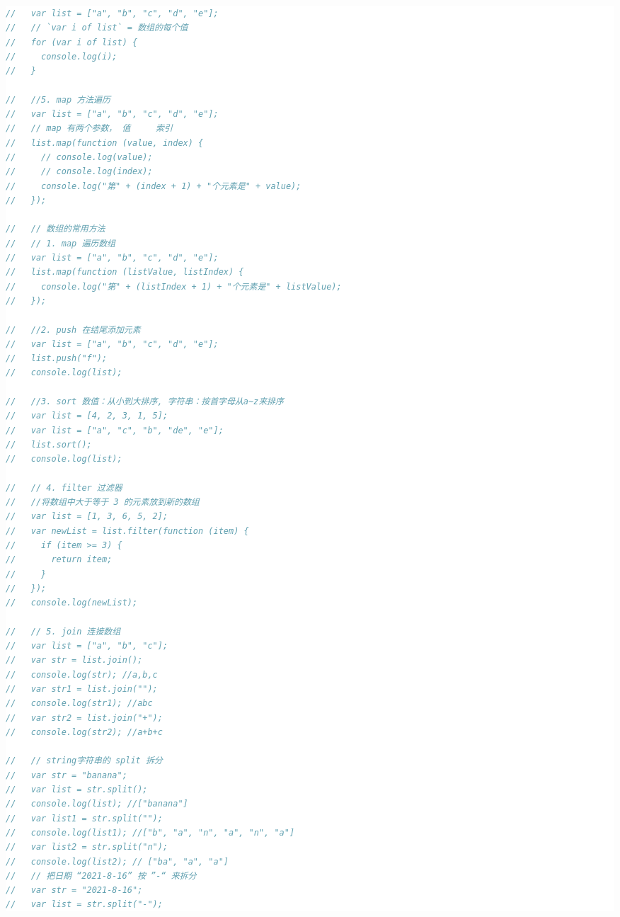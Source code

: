```js
//   var list = ["a", "b", "c", "d", "e"];
//   // `var i of list` = 数组的每个值
//   for (var i of list) {
//     console.log(i);
//   }

//   //5. map 方法遍历
//   var list = ["a", "b", "c", "d", "e"];
//   // map 有两个参数， 值     索引
//   list.map(function (value, index) {
//     // console.log(value);
//     // console.log(index);
//     console.log("第" + (index + 1) + "个元素是" + value);
//   });

//   // 数组的常用方法
//   // 1. map 遍历数组
//   var list = ["a", "b", "c", "d", "e"];
//   list.map(function (listValue, listIndex) {
//     console.log("第" + (listIndex + 1) + "个元素是" + listValue);
//   });

//   //2. push 在结尾添加元素
//   var list = ["a", "b", "c", "d", "e"];
//   list.push("f");
//   console.log(list);

//   //3. sort 数值：从小到大排序, 字符串：按首字母从a~z来排序
//   var list = [4, 2, 3, 1, 5];
//   var list = ["a", "c", "b", "de", "e"];
//   list.sort();
//   console.log(list);

//   // 4. filter 过滤器
//   //将数组中大于等于 3 的元素放到新的数组
//   var list = [1, 3, 6, 5, 2];
//   var newList = list.filter(function (item) {
//     if (item >= 3) {
//       return item;
//     }
//   });
//   console.log(newList);

//   // 5. join 连接数组
//   var list = ["a", "b", "c"];
//   var str = list.join();
//   console.log(str); //a,b,c
//   var str1 = list.join("");
//   console.log(str1); //abc
//   var str2 = list.join("+");
//   console.log(str2); //a+b+c

//   // string字符串的 split 拆分
//   var str = "banana";
//   var list = str.split();
//   console.log(list); //["banana"]
//   var list1 = str.split("");
//   console.log(list1); //["b", "a", "n", "a", "n", "a"]
//   var list2 = str.split("n");
//   console.log(list2); // ["ba", "a", "a"]
//   // 把日期 “2021-8-16” 按 ”-“ 来拆分
//   var str = "2021-8-16";
//   var list = str.split("-");
```